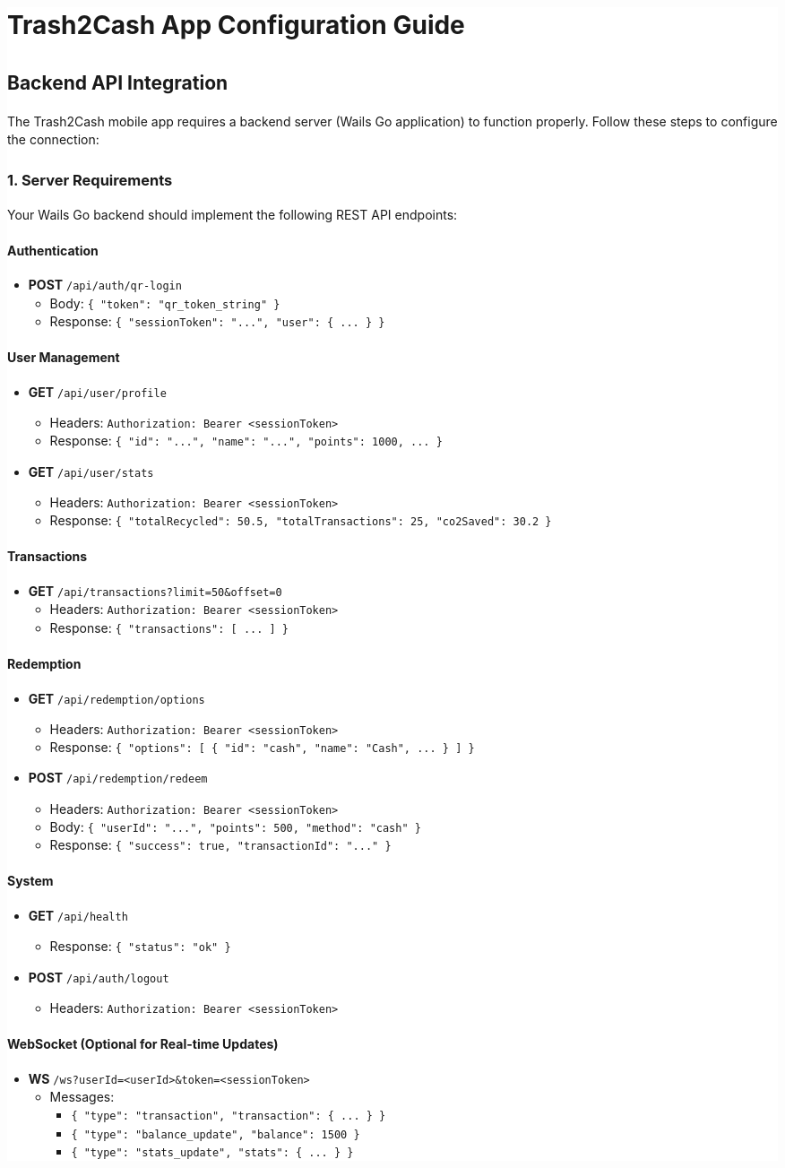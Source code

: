 # Trash2Cash App Configuration Guide

## Backend API Integration

The Trash2Cash mobile app requires a backend server (Wails Go application) to function properly. Follow these steps to configure the connection:

### 1. Server Requirements

Your Wails Go backend should implement the following REST API endpoints:

#### Authentication
- **POST** `/api/auth/qr-login`
  - Body: `{ "token": "qr_token_string" }`
  - Response: `{ "sessionToken": "...", "user": { ... } }`

#### User Management
- **GET** `/api/user/profile`
  - Headers: `Authorization: Bearer <sessionToken>`
  - Response: `{ "id": "...", "name": "...", "points": 1000, ... }`

- **GET** `/api/user/stats`
  - Headers: `Authorization: Bearer <sessionToken>`
  - Response: `{ "totalRecycled": 50.5, "totalTransactions": 25, "co2Saved": 30.2 }`

#### Transactions
- **GET** `/api/transactions?limit=50&offset=0`
  - Headers: `Authorization: Bearer <sessionToken>`
  - Response: `{ "transactions": [ ... ] }`

#### Redemption
- **GET** `/api/redemption/options`
  - Headers: `Authorization: Bearer <sessionToken>`
  - Response: `{ "options": [ { "id": "cash", "name": "Cash", ... } ] }`

- **POST** `/api/redemption/redeem`
  - Headers: `Authorization: Bearer <sessionToken>`
  - Body: `{ "userId": "...", "points": 500, "method": "cash" }`
  - Response: `{ "success": true, "transactionId": "..." }`

#### System
- **GET** `/api/health`
  - Response: `{ "status": "ok" }`

- **POST** `/api/auth/logout`
  - Headers: `Authorization: Bearer <sessionToken>`

#### WebSocket (Optional for Real-time Updates)
- **WS** `/ws?userId=<userId>&token=<sessionToken>`
  - Messages:
    - `{ "type": "transaction", "transaction": { ... } }`
    - `{ "type": "balance_update", "balance": 1500 }`
    - `{ "type": "stats_update", "stats": { ... } }`
